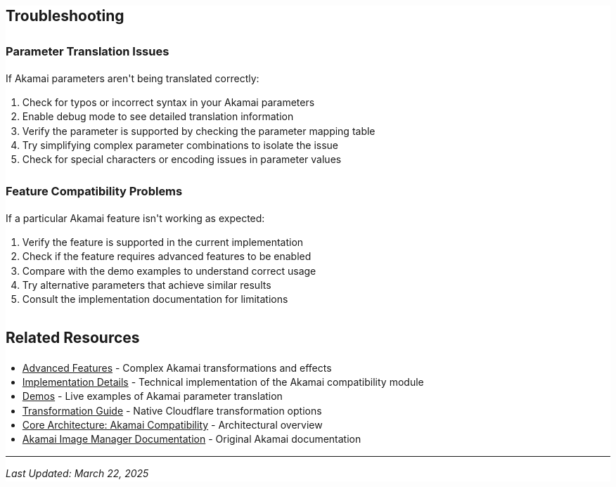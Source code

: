## Troubleshooting

### Parameter Translation Issues

If Akamai parameters aren't being translated correctly:

1. Check for typos or incorrect syntax in your Akamai parameters
2. Enable debug mode to see detailed translation information
3. Verify the parameter is supported by checking the parameter mapping table
4. Try simplifying complex parameter combinations to isolate the issue
5. Check for special characters or encoding issues in parameter values

### Feature Compatibility Problems

If a particular Akamai feature isn't working as expected:

1. Verify the feature is supported in the current implementation
2. Check if the feature requires advanced features to be enabled
3. Compare with the demo examples to understand correct usage
4. Try alternative parameters that achieve similar results
5. Consult the implementation documentation for limitations

## Related Resources

- [Advanced Features](advanced-features.md) - Complex Akamai transformations and effects
- [Implementation Details](implementation.md) - Technical implementation of the Akamai compatibility module
- [Demos](demos.md) - Live examples of Akamai parameter translation
- [Transformation Guide](../../core/transformation.md) - Native Cloudflare transformation options
- [Core Architecture: Akamai Compatibility](../../core/architecture.md#9-akamai-compatibility-utilsakamai-compatibilityts) - Architectural overview
- [Akamai Image Manager Documentation](https://techdocs.akamai.com/imaging/docs/image-manager) - Original Akamai documentation

---

*Last Updated: March 22, 2025*